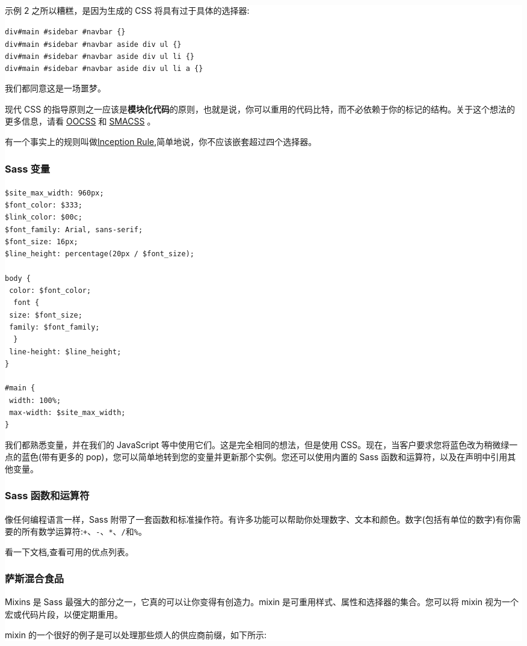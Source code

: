 示例 2 之所以糟糕，是因为生成的 CSS 将具有过于具体的选择器:

```
div#main #sidebar #navbar {}
div#main #sidebar #navbar aside div ul {}
div#main #sidebar #navbar aside div ul li {}
div#main #sidebar #navbar aside div ul li a {}
```

我们都同意这是一场噩梦。

现代 CSS 的指导原则之一应该是**模块化代码**的原则，也就是说，你可以重用的代码比特，而不必依赖于你的标记的结构。关于这个想法的更多信息，请看 [OOCSS](https://www.sitepoint.com/first-look-object-oriented-css/) 和 [SMACSS](https://www.sitepoint.com/snack-on-snooks-smacss/) 。

有一个事实上的规则叫做[Inception Rule](http://thesassway.com/beginner/the-inception-rule),简单地说，你不应该嵌套超过四个选择器。

### Sass 变量

```
$site_max_width: 960px;
$font_color: $333;
$link_color: $00c;
$font_family: Arial, sans-serif;
$font_size: 16px;
$line_height: percentage(20px / $font_size);

body {
 color: $font_color;
  font {
 size: $font_size;
 family: $font_family;
  }
 line-height: $line_height;
}

#main {
 width: 100%;
 max-width: $site_max_width;
}
```

我们都熟悉变量，并在我们的 JavaScript 等中使用它们。这是完全相同的想法，但是使用 CSS。现在，当客户要求您将蓝色改为稍微绿一点的蓝色(带有更多的 pop)，您可以简单地转到您的变量并更新那个实例。您还可以使用内置的 Sass 函数和运算符，以及在声明中引用其他变量。

### Sass 函数和运算符

像任何编程语言一样，Sass 附带了一套函数和标准操作符。有许多功能可以帮助你处理数字、文本和颜色。数字(包括有单位的数字)有你需要的所有数学运算符:`+`、`-`、`*`、`/`和`%`。

看一下文档,查看可用的优点列表。

### 萨斯混合食品

Mixins 是 Sass 最强大的部分之一，它真的可以让你变得有创造力。mixin 是可重用样式、属性和选择器的集合。您可以将 mixin 视为一个宏或代码片段，以便定期重用。

mixin 的一个很好的例子是可以处理那些烦人的供应商前缀，如下所示:
